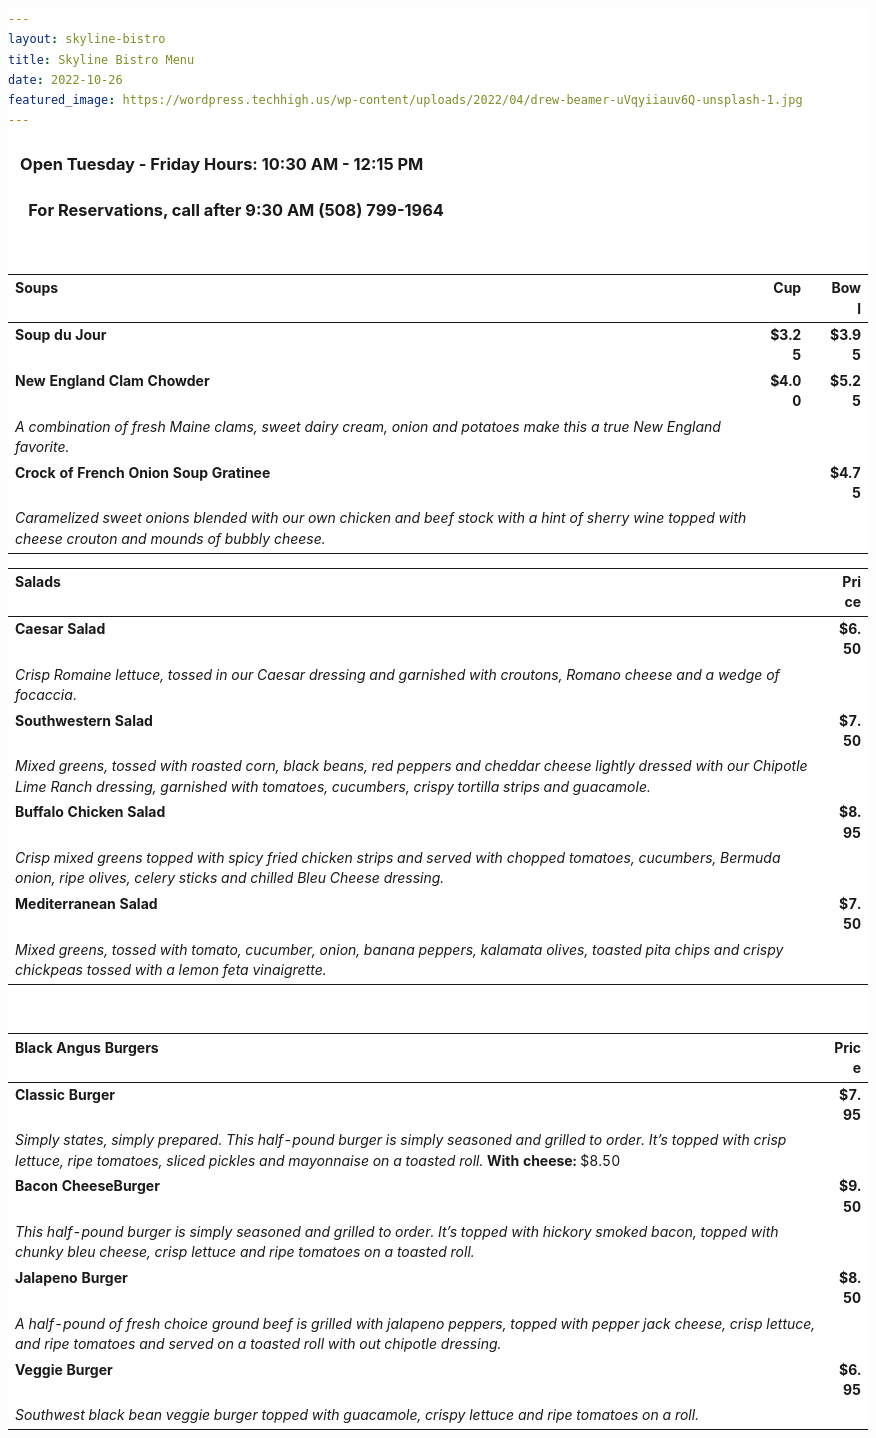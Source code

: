 ```yaml
---
layout: skyline-bistro
title: Skyline Bistro Menu
date: 2022-10-26
featured_image: https://wordpress.techhigh.us/wp-content/uploads/2022/04/drew-beamer-uVqyiiauv6Q-unsplash-1.jpg
---
```


### &ensp; Open Tuesday - Friday Hours: 10:30 AM - 12:15 PM 
### &ensp;&ensp; For Reservations, call after 9:30 AM (508) 799-1964


<img src="https://wordpress.techhigh.us/wp-content/uploads/2023/03/Screenshot-2023-03-20-093154.png" alt="" width=400px>

| Soups | Cup  | |  Bowl |
| :----- | ----: | --- | ----: |
| **Soup du Jour** | **$3.25** | | **$3.95** | 
| **New England Clam Chowder** | **$4.00** | | **$5.25** | 
|*A combination of fresh Maine clams, sweet dairy cream, onion and potatoes make this a true New England favorite.* |
| **Crock of French Onion Soup Gratinee** |||**$4.75**|
|*Caramelized sweet onions blended with our own chicken and beef stock with a hint of sherry wine topped with cheese crouton and mounds of bubbly cheese.*|


| Salads | Price | 
|:--------| -----:|
|**Caesar Salad** | **$6.50**  | 
|*Crisp Romaine lettuce, tossed in our Caesar dressing and garnished with croutons, Romano cheese and a wedge of focaccia*.| 
| **Southwestern Salad** | **$7.50** | 
|*Mixed greens, tossed with roasted corn, black beans, red peppers and cheddar cheese lightly dressed with our Chipotle Lime Ranch dressing, garnished with tomatoes, cucumbers, crispy tortilla strips and guacamole.*| 
| **Buffalo Chicken Salad** | **$8.95** | 
|*Crisp mixed greens topped with spicy fried chicken strips and served with chopped tomatoes, cucumbers, Bermuda onion, ripe olives, celery sticks and chilled Bleu Cheese dressing.*|
| **Mediterranean Salad** | **$7.50** | 
|*Mixed greens, tossed with tomato, cucumber, onion, banana peppers, kalamata olives, toasted pita chips and crispy chickpeas tossed with a lemon feta vinaigrette.*|

<img src="https://wordpress.techhigh.us/wp-content/uploads/2023/03/IMG_7789.jpg" alt="" width=620px> 


| Black Angus Burgers | Price |
|:------------------ | -----: |
| **Classic Burger** | **$7.95** | 
|*Simply states, simply prepared. This half-pound burger is simply seasoned and grilled to order. It’s topped with crisp lettuce, ripe tomatoes, sliced pickles and mayonnaise on a toasted roll.* **With cheese:** $8.50 |
| **Bacon CheeseBurger**  | **$9.50** | 
|*This half-pound burger is simply seasoned and grilled to order. It’s topped with hickory smoked bacon, topped with chunky bleu cheese, crisp lettuce and ripe tomatoes on a toasted roll.* |
| **Jalapeno Burger** | **$8.50** |
|*A half-pound of fresh choice ground beef is grilled with jalapeno peppers, topped with pepper jack cheese, crisp lettuce, and ripe tomatoes and served on a toasted roll with out chipotle dressing.* | 
| **Veggie Burger** | **$6.95** | 
|*Southwest black bean veggie burger topped with guacamole, crispy lettuce and ripe tomatoes on a roll.* |
